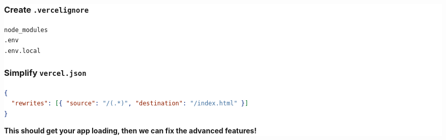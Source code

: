 ### Create `.vercelignore`
```
node_modules
.env
.env.local
```

### Simplify `vercel.json`
```json
{
  "rewrites": [{ "source": "/(.*)", "destination": "/index.html" }]
}
```

**This should get your app loading, then we can fix the advanced features!**